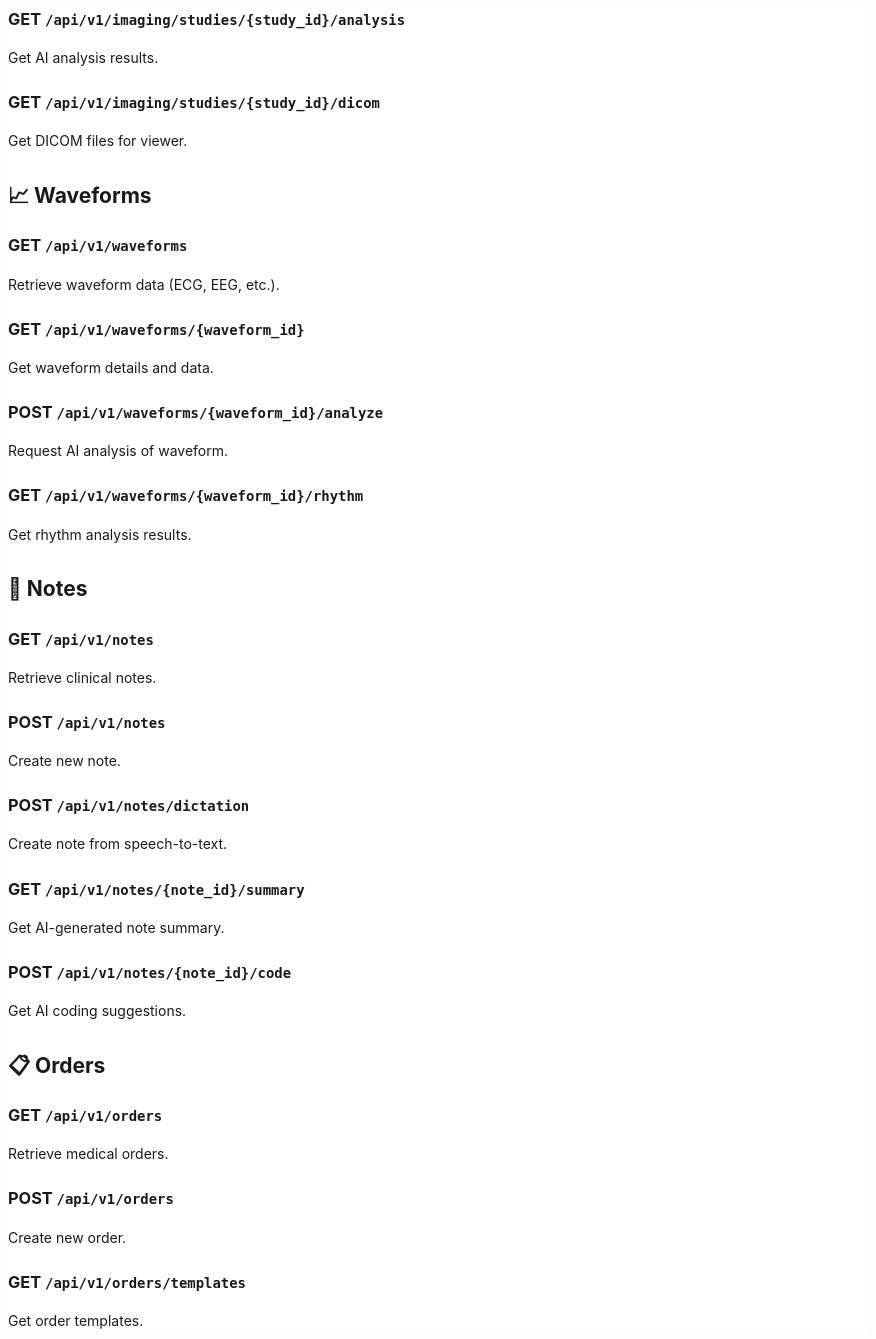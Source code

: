 ### GET `/api/v1/imaging/studies/{study_id}/analysis`
Get AI analysis results.

### GET `/api/v1/imaging/studies/{study_id}/dicom`
Get DICOM files for viewer.

## 📈 Waveforms

### GET `/api/v1/waveforms`
Retrieve waveform data (ECG, EEG, etc.).

### GET `/api/v1/waveforms/{waveform_id}`
Get waveform details and data.

### POST `/api/v1/waveforms/{waveform_id}/analyze`
Request AI analysis of waveform.

### GET `/api/v1/waveforms/{waveform_id}/rhythm`
Get rhythm analysis results.

## 📝 Notes

### GET `/api/v1/notes`
Retrieve clinical notes.

### POST `/api/v1/notes`
Create new note.

### POST `/api/v1/notes/dictation`
Create note from speech-to-text.

### GET `/api/v1/notes/{note_id}/summary`
Get AI-generated note summary.

### POST `/api/v1/notes/{note_id}/code`
Get AI coding suggestions.

## 📋 Orders

### GET `/api/v1/orders`
Retrieve medical orders.

### POST `/api/v1/orders`
Create new order.

### GET `/api/v1/orders/templates`
Get order templates.
